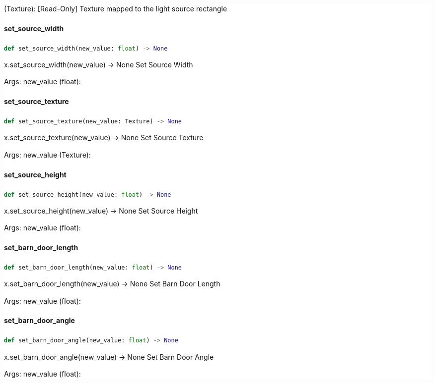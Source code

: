 (Texture):  [Read-Only] Texture mapped to the light source rectangle

<a id="unreal.RectLightComponent.set_source_width"></a>

#### set_source_width

```python
def set_source_width(new_value: float) -> None
```

x.set_source_width(new_value) -> None
Set Source Width

Args:
    new_value (float):

<a id="unreal.RectLightComponent.set_source_texture"></a>

#### set_source_texture

```python
def set_source_texture(new_value: Texture) -> None
```

x.set_source_texture(new_value) -> None
Set Source Texture

Args:
    new_value (Texture):

<a id="unreal.RectLightComponent.set_source_height"></a>

#### set_source_height

```python
def set_source_height(new_value: float) -> None
```

x.set_source_height(new_value) -> None
Set Source Height

Args:
    new_value (float):

<a id="unreal.RectLightComponent.set_barn_door_length"></a>

#### set_barn_door_length

```python
def set_barn_door_length(new_value: float) -> None
```

x.set_barn_door_length(new_value) -> None
Set Barn Door Length

Args:
    new_value (float):

<a id="unreal.RectLightComponent.set_barn_door_angle"></a>

#### set_barn_door_angle

```python
def set_barn_door_angle(new_value: float) -> None
```

x.set_barn_door_angle(new_value) -> None
Set Barn Door Angle

Args:
    new_value (float):

<a id="unreal.RotatingMovementComponent"></a>